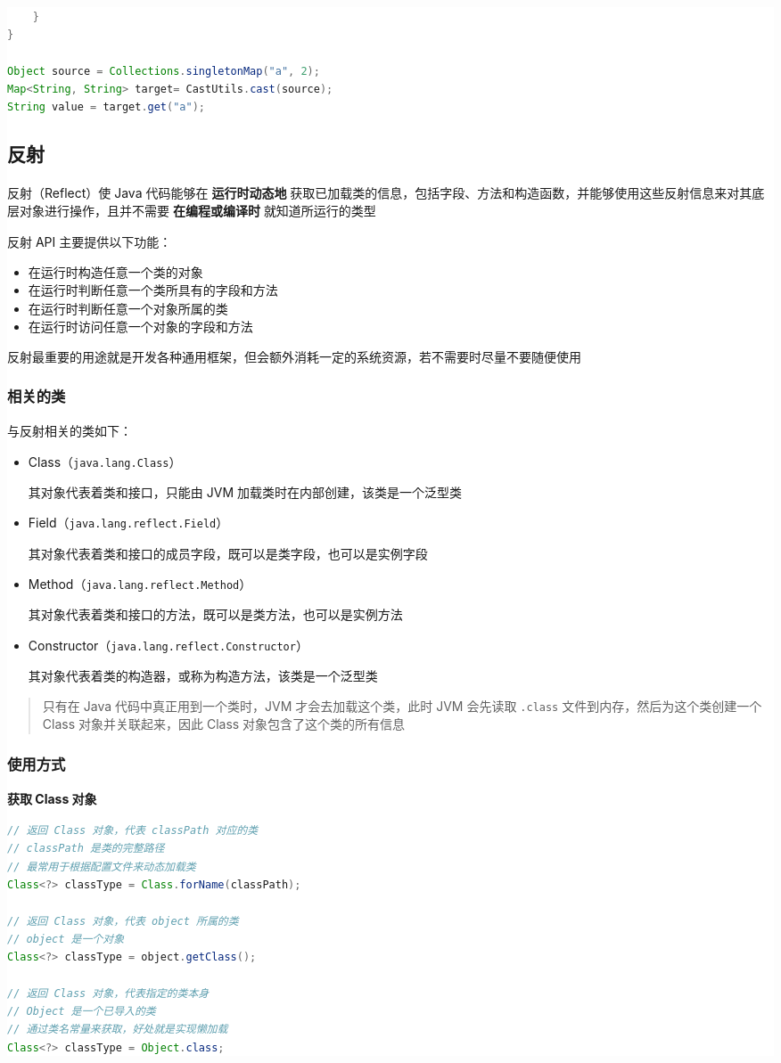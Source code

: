 ``` java
    }
}

Object source = Collections.singletonMap("a", 2);
Map<String, String> target= CastUtils.cast(source);
String value = target.get("a"); 
```


## 反射
反射（Reflect）使 Java 代码能够在 **运行时动态地** 获取已加载类的信息，包括字段、方法和构造函数，并能够使用这些反射信息来对其底层对象进行操作，且并不需要 **在编程或编译时** 就知道所运行的类型

反射 API 主要提供以下功能：
- 在运行时构造任意一个类的对象
- 在运行时判断任意一个类所具有的字段和方法
- 在运行时判断任意一个对象所属的类
- 在运行时访问任意一个对象的字段和方法

反射最重要的用途就是开发各种通用框架，但会额外消耗一定的系统资源，若不需要时尽量不要随便使用

### 相关的类
与反射相关的类如下：
- Class（`java.lang.Class`）

  其对象代表着类和接口，只能由 JVM 加载类时在内部创建，该类是一个泛型类

- Field（`java.lang.reflect.Field`）

  其对象代表着类和接口的成员字段，既可以是类字段，也可以是实例字段

- Method（`java.lang.reflect.Method`）

  其对象代表着类和接口的方法，既可以是类方法，也可以是实例方法

- Constructor（`java.lang.reflect.Constructor`）

  其对象代表着类的构造器，或称为构造方法，该类是一个泛型类

> 只有在 Java 代码中真正用到一个类时，JVM 才会去加载这个类，此时 JVM 会先读取 `.class` 文件到内存，然后为这个类创建一个 Class 对象并关联起来，因此 Class 对象包含了这个类的所有信息

### 使用方式
**获取 Class 对象**

``` java
// 返回 Class 对象，代表 classPath 对应的类 
// classPath 是类的完整路径
// 最常用于根据配置文件来动态加载类
Class<?> classType = Class.forName(classPath);

// 返回 Class 对象，代表 object 所属的类 
// object 是一个对象
Class<?> classType = object.getClass();

// 返回 Class 对象，代表指定的类本身
// Object 是一个已导入的类
// 通过类名常量来获取，好处就是实现懒加载
Class<?> classType = Object.class;
```
